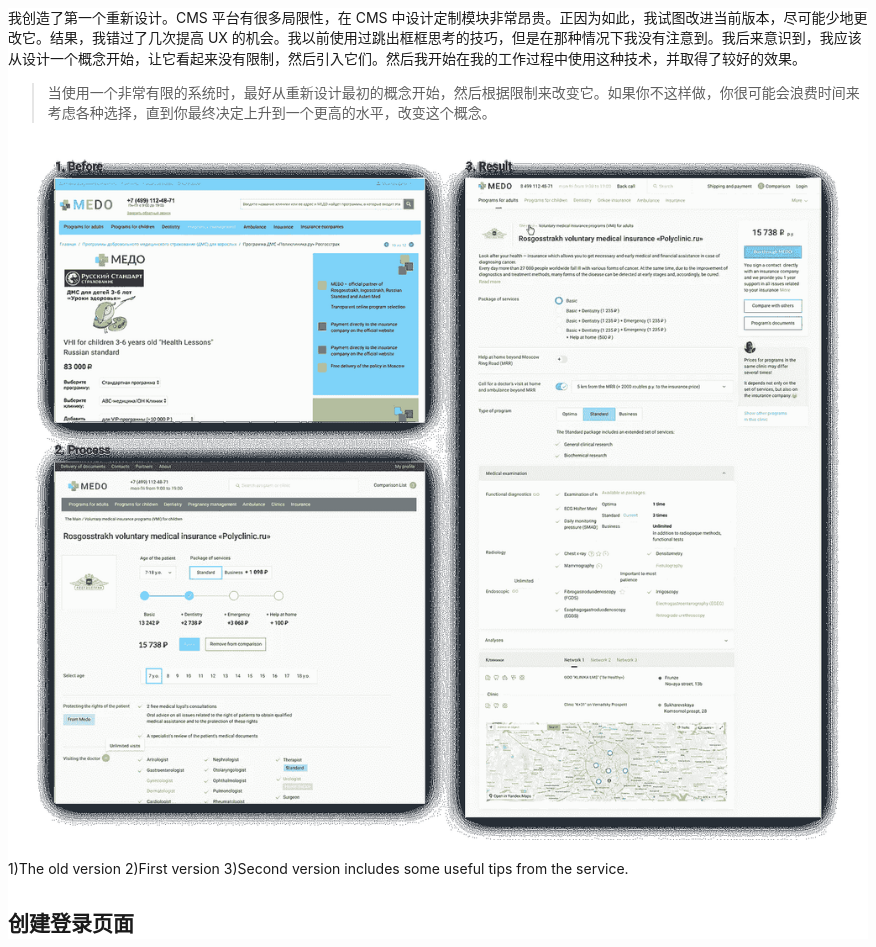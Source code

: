 我创造了第一个重新设计。CMS 平台有很多局限性，在 CMS 中设计定制模块非常昂贵。正因为如此，我试图改进当前版本，尽可能少地更改它。结果，我错过了几次提高 UX 的机会。我以前使用过跳出框框思考的技巧，但是在那种情况下我没有注意到。我后来意识到，我应该从设计一个概念开始，让它看起来没有限制，然后引入它们。然后我开始在我的工作过程中使用这种技术，并取得了较好的效果。

> 当使用一个非常有限的系统时，最好从重新设计最初的概念开始，然后根据限制来改变它。如果你不这样做，你很可能会浪费时间来考虑各种选择，直到你最终决定上升到一个更高的水平，改变这个概念。

![](img/948031ff90dc47598cf24d297b4ddea0.png)

1)The old version 2)First version 3)Second version includes some useful tips from the service.

## 创建登录页面
